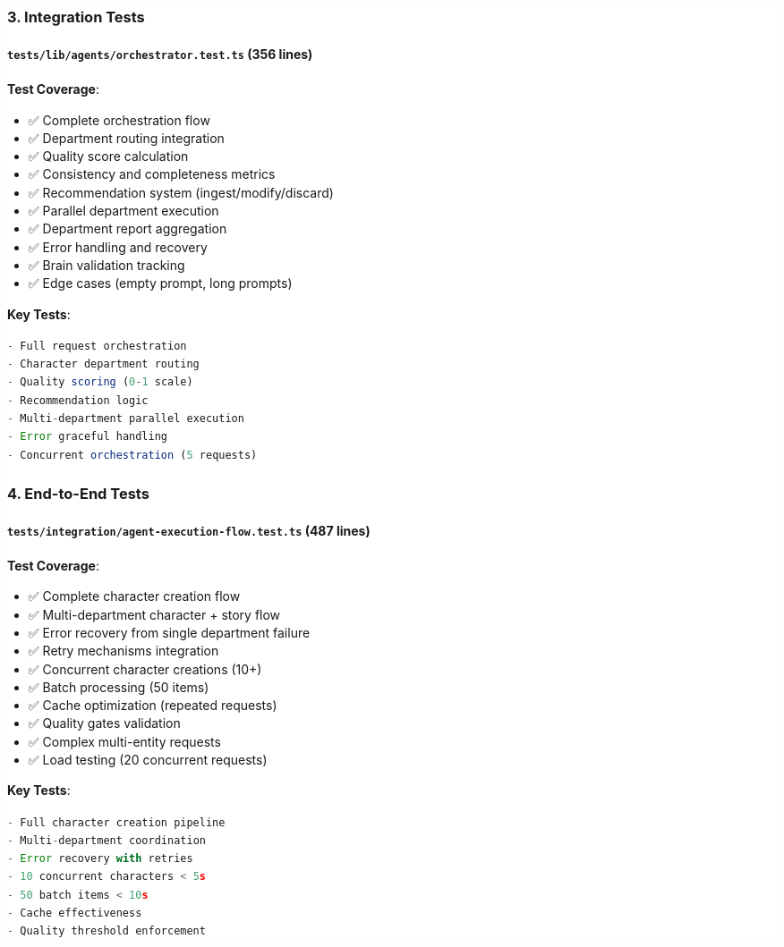 ### 3. Integration Tests

#### `tests/lib/agents/orchestrator.test.ts` (356 lines)
**Test Coverage**:
- ✅ Complete orchestration flow
- ✅ Department routing integration
- ✅ Quality score calculation
- ✅ Consistency and completeness metrics
- ✅ Recommendation system (ingest/modify/discard)
- ✅ Parallel department execution
- ✅ Department report aggregation
- ✅ Error handling and recovery
- ✅ Brain validation tracking
- ✅ Edge cases (empty prompt, long prompts)

**Key Tests**:
```typescript
- Full request orchestration
- Character department routing
- Quality scoring (0-1 scale)
- Recommendation logic
- Multi-department parallel execution
- Error graceful handling
- Concurrent orchestration (5 requests)
```

### 4. End-to-End Tests

#### `tests/integration/agent-execution-flow.test.ts` (487 lines)
**Test Coverage**:
- ✅ Complete character creation flow
- ✅ Multi-department character + story flow
- ✅ Error recovery from single department failure
- ✅ Retry mechanisms integration
- ✅ Concurrent character creations (10+)
- ✅ Batch processing (50 items)
- ✅ Cache optimization (repeated requests)
- ✅ Quality gates validation
- ✅ Complex multi-entity requests
- ✅ Load testing (20 concurrent requests)

**Key Tests**:
```typescript
- Full character creation pipeline
- Multi-department coordination
- Error recovery with retries
- 10 concurrent characters < 5s
- 50 batch items < 10s
- Cache effectiveness
- Quality threshold enforcement
```
